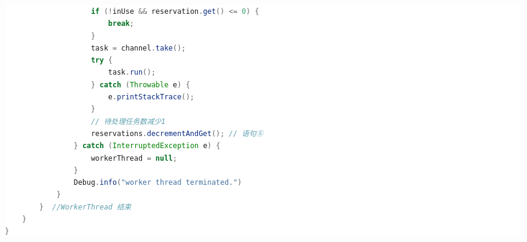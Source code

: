 ```java
                    if (!inUse && reservation.get() <= 0) {
                        break;
                    }
                    task = channel.take();
                    try {
                        task.run();
                    } catch (Throwable e) {
                        e.printStackTrace();
                    }
                    // 待处理任务数减少1
                    reservations.decrementAndGet(); // 语句⑤
                } catch (InterruptedException e) {
                    workerThread = null;
                }
                Debug.info("worker thread terminated.")
            }
        }  //WorkerThread 结束
    }
}
```

